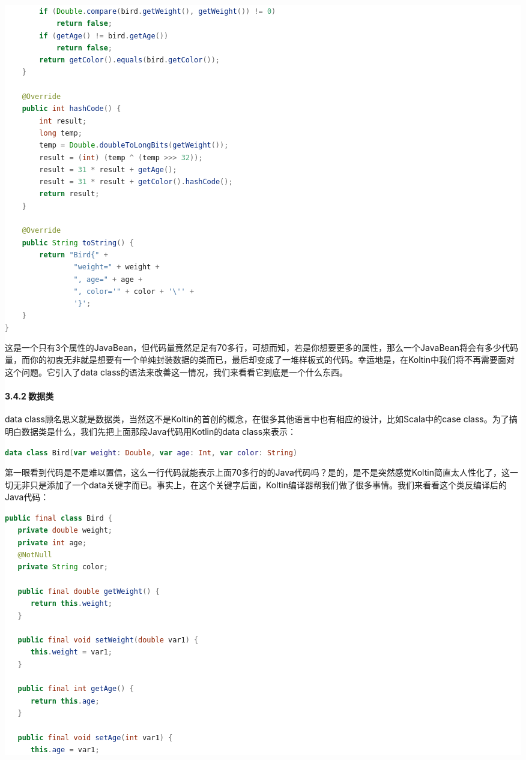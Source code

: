 ```java
        if (Double.compare(bird.getWeight(), getWeight()) != 0)
            return false;
        if (getAge() != bird.getAge())
            return false;
        return getColor().equals(bird.getColor());
    }

    @Override
    public int hashCode() {
        int result;
        long temp;
        temp = Double.doubleToLongBits(getWeight());
        result = (int) (temp ^ (temp >>> 32));
        result = 31 * result + getAge();
        result = 31 * result + getColor().hashCode();
        return result;
    }

    @Override
    public String toString() {
        return "Bird{" +
                "weight=" + weight +
                ", age=" + age +
                ", color='" + color + '\'' +
                '}';
    }
}

```
这是一个只有3个属性的JavaBean，但代码量竟然足足有70多行，可想而知，若是你想要更多的属性，那么一个JavaBean将会有多少代码量，而你的初衷无非就是想要有一个单纯封装数据的类而已，最后却变成了一堆样板式的代码。幸运地是，在Koltin中我们将不再需要面对这个问题。它引入了data class的语法来改善这一情况，我们来看看它到底是一个什么东西。

#### 3.4.2 数据类

data class顾名思义就是数据类，当然这不是Koltin的首创的概念，在很多其他语言中也有相应的设计，比如Scala中的case class。为了搞明白数据类是什么，我们先把上面那段Java代码用Kotlin的data class来表示：

```kotlin
data class Bird(var weight: Double, var age: Int, var color: String)
```

第一眼看到代码是不是难以置信，这么一行代码就能表示上面70多行的的Java代码吗？是的，是不是突然感觉Koltin简直太人性化了，这一切无非只是添加了一个data关键字而已。事实上，在这个关键字后面，Koltin编译器帮我们做了很多事情。我们来看看这个类反编译后的Java代码：

```java
public final class Bird {
   private double weight;
   private int age;
   @NotNull
   private String color;

   public final double getWeight() {
      return this.weight;
   }

   public final void setWeight(double var1) {
      this.weight = var1;
   }

   public final int getAge() {
      return this.age;
   }

   public final void setAge(int var1) {
      this.age = var1;
```